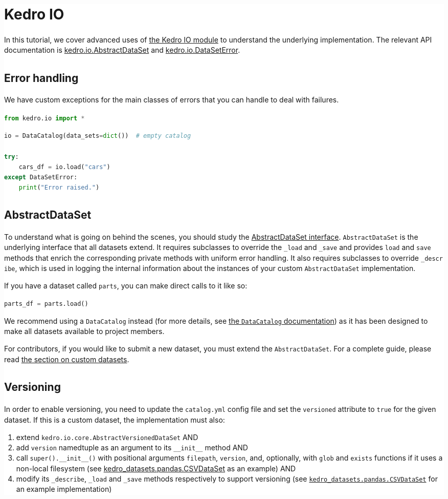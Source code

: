 # Kedro IO


In this tutorial, we cover advanced uses of [the Kedro IO module](/kedro.io) to understand the underlying implementation. The relevant API documentation is [kedro.io.AbstractDataSet](/kedro.io.AbstractDataSet) and [kedro.io.DataSetError](/kedro.io.DataSetError).

## Error handling

We have custom exceptions for the main classes of errors that you can handle to deal with failures.

```python
from kedro.io import *
```

```python
io = DataCatalog(data_sets=dict())  # empty catalog

try:
    cars_df = io.load("cars")
except DataSetError:
    print("Error raised.")
```


## AbstractDataSet

To understand what is going on behind the scenes, you should study the [AbstractDataSet interface](/kedro.io.AbstractDataSet). `AbstractDataSet` is the underlying interface that all datasets extend. It requires subclasses to override the `_load` and `_save` and provides `load` and `save` methods that enrich the corresponding private methods with uniform error handling. It also requires subclasses to override `_describe`, which is used in logging the internal information about the instances of your custom `AbstractDataSet` implementation.

If you have a dataset called `parts`, you can make direct calls to it like so:

```python
parts_df = parts.load()
```

We recommend using a `DataCatalog` instead (for more details, see [the `DataCatalog` documentation](../data/data_catalog.md)) as it has been designed to make all datasets available to project members.

For contributors, if you would like to submit a new dataset, you must extend the `AbstractDataSet`. For a complete guide, please read [the section on custom datasets](../extend_kedro/custom_datasets.md).


## Versioning

In order to enable versioning, you need to update the `catalog.yml` config file and set the `versioned` attribute to `true` for the given dataset. If this is a custom dataset, the implementation must also:
  1. extend `kedro.io.core.AbstractVersionedDataSet` AND
  2. add `version` namedtuple as an argument to its `__init__` method AND
  3. call `super().__init__()` with positional arguments `filepath`, `version`, and, optionally, with `glob` and `exists` functions if it uses a non-local filesystem (see [kedro_datasets.pandas.CSVDataSet](/kedro_datasets.pandas.CSVDataSet) as an example) AND
  4. modify its `_describe`, `_load` and `_save` methods respectively to support versioning (see [`kedro_datasets.pandas.CSVDataSet`](/kedro_datasets.pandas.CSVDataSet) for an example implementation)
